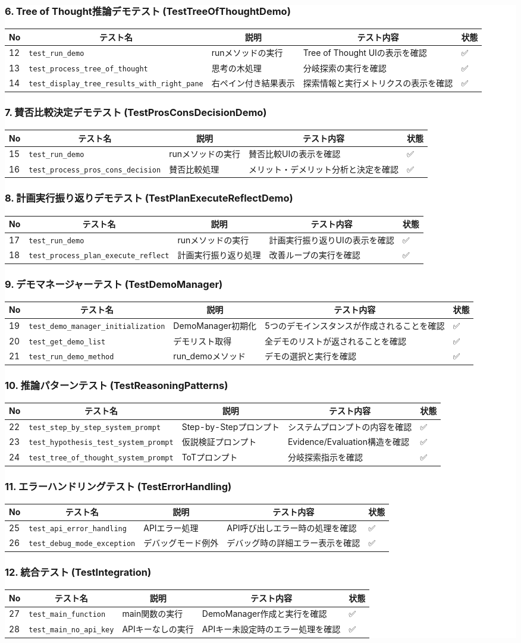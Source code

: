 ### 6. Tree of Thought推論デモテスト (TestTreeOfThoughtDemo)
| No | テスト名 | 説明 | テスト内容 | 状態 |
|----|----------|------|------------|------|
| 12 | `test_run_demo` | runメソッドの実行 | Tree of Thought UIの表示を確認 | ✅ |
| 13 | `test_process_tree_of_thought` | 思考の木処理 | 分岐探索の実行を確認 | ✅ |
| 14 | `test_display_tree_results_with_right_pane` | 右ペイン付き結果表示 | 探索情報と実行メトリクスの表示を確認 | ✅ |

### 7. 賛否比較決定デモテスト (TestProsConsDecisionDemo)
| No | テスト名 | 説明 | テスト内容 | 状態 |
|----|----------|------|------------|------|
| 15 | `test_run_demo` | runメソッドの実行 | 賛否比較UIの表示を確認 | ✅ |
| 16 | `test_process_pros_cons_decision` | 賛否比較処理 | メリット・デメリット分析と決定を確認 | ✅ |

### 8. 計画実行振り返りデモテスト (TestPlanExecuteReflectDemo)
| No | テスト名 | 説明 | テスト内容 | 状態 |
|----|----------|------|------------|------|
| 17 | `test_run_demo` | runメソッドの実行 | 計画実行振り返りUIの表示を確認 | ✅ |
| 18 | `test_process_plan_execute_reflect` | 計画実行振り返り処理 | 改善ループの実行を確認 | ✅ |

### 9. デモマネージャーテスト (TestDemoManager)
| No | テスト名 | 説明 | テスト内容 | 状態 |
|----|----------|------|------------|------|
| 19 | `test_demo_manager_initialization` | DemoManager初期化 | 5つのデモインスタンスが作成されることを確認 | ✅ |
| 20 | `test_get_demo_list` | デモリスト取得 | 全デモのリストが返されることを確認 | ✅ |
| 21 | `test_run_demo_method` | run_demoメソッド | デモの選択と実行を確認 | ✅ |

### 10. 推論パターンテスト (TestReasoningPatterns)
| No | テスト名 | 説明 | テスト内容 | 状態 |
|----|----------|------|------------|------|
| 22 | `test_step_by_step_system_prompt` | Step-by-Stepプロンプト | システムプロンプトの内容を確認 | ✅ |
| 23 | `test_hypothesis_test_system_prompt` | 仮説検証プロンプト | Evidence/Evaluation構造を確認 | ✅ |
| 24 | `test_tree_of_thought_system_prompt` | ToTプロンプト | 分岐探索指示を確認 | ✅ |

### 11. エラーハンドリングテスト (TestErrorHandling)
| No | テスト名 | 説明 | テスト内容 | 状態 |
|----|----------|------|------------|------|
| 25 | `test_api_error_handling` | APIエラー処理 | API呼び出しエラー時の処理を確認 | ✅ |
| 26 | `test_debug_mode_exception` | デバッグモード例外 | デバッグ時の詳細エラー表示を確認 | ✅ |

### 12. 統合テスト (TestIntegration)
| No | テスト名 | 説明 | テスト内容 | 状態 |
|----|----------|------|------------|------|
| 27 | `test_main_function` | main関数の実行 | DemoManager作成と実行を確認 | ✅ |
| 28 | `test_main_no_api_key` | APIキーなしの実行 | APIキー未設定時のエラー処理を確認 | ✅ |
